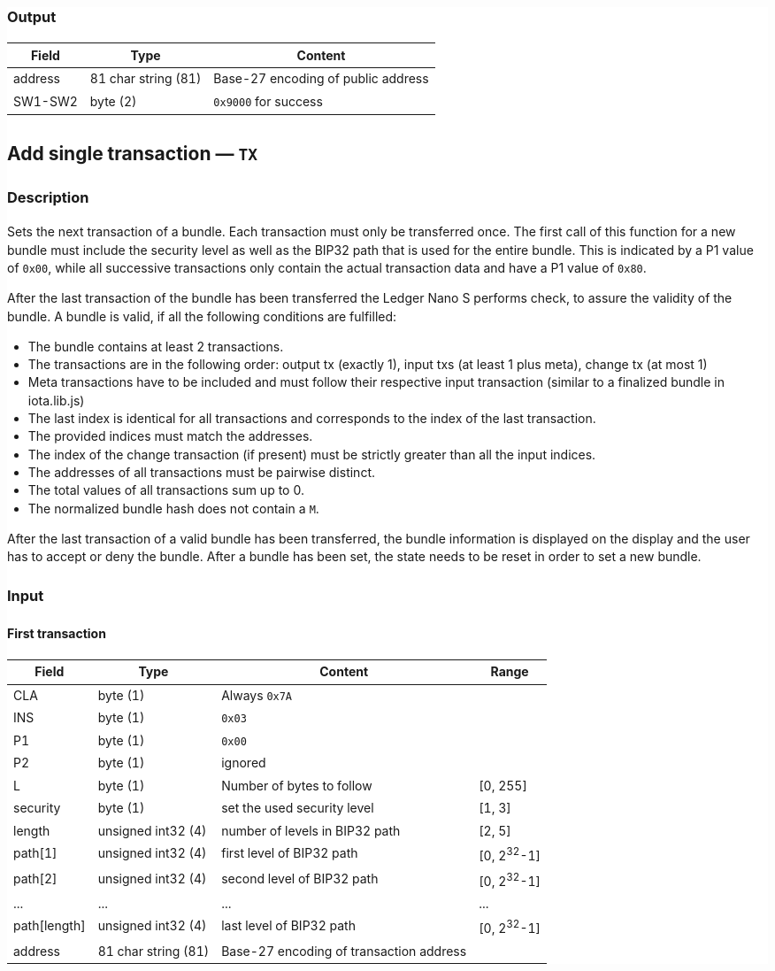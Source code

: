 ### Output

| Field | Type | Content |
| ----- | ---- | ------- |
| address | 81 char string (81) | Base-27 encoding of public address |
| SW1-SW2 | byte (2) | `0x9000` for success |

## Add single transaction &mdash; `TX`

### Description

Sets the next transaction of a bundle. Each transaction must only be transferred once.
The first call of this function for a new bundle must include the security level as well as the BIP32 path that is used for the entire bundle. This is indicated by a P1 value of `0x00`, while all successive transactions only contain the actual transaction data and have a P1 value of `0x80`.

After the last transaction of the bundle has been transferred the Ledger Nano S performs check, to assure the validity of the bundle. A bundle is valid, if all the following conditions are fulfilled:
- The bundle contains at least 2 transactions.
- The transactions are in the following order: output tx (exactly 1), input txs (at least 1 plus meta), change tx (at most 1)
- Meta transactions have to be included and must follow their respective input transaction (similar to a finalized bundle in iota.lib.js)
- The last index is identical for all transactions and corresponds to the index of the last transaction.
- The provided indices must match the addresses.
- The index of the change transaction (if present) must be strictly greater than all the input indices.
- The addresses of all transactions must be pairwise distinct.
- The total values of all transactions sum up to 0.
- The normalized bundle hash does not contain a `M`.

After the last transaction of a valid bundle has been transferred, the bundle information is displayed on the display and the user has to accept or deny the bundle.
After a bundle has been set, the state needs to be reset in order to set a new bundle.

### Input 

#### First transaction

| Field | Type | Content | Range |
| ----- | ---- | ------- | ----- |
| CLA | byte (1) | Always `0x7A` |
| INS | byte (1) | `0x03` |
| P1 | byte (1) | `0x00` |
| P2| byte (1)| ignored |
| L | byte (1) | Number of bytes to follow | [0, 255]
| security| byte (1) | set the used security level | [1, 3]
| length | unsigned int32 (4) | number of levels in BIP32 path | [2, 5]
| path[1] | unsigned int32 (4) | first level of BIP32 path | [0, 2<sup>32</sup>-1]
| path[2] | unsigned int32 (4) | second level of BIP32 path | [0, 2<sup>32</sup>-1]
| ... | ... | ... | ...
| path[length] | unsigned int32 (4) | last level of BIP32 path | [0, 2<sup>32</sup>-1]
| address | 81 char string (81) | Base-27 encoding of transaction address |